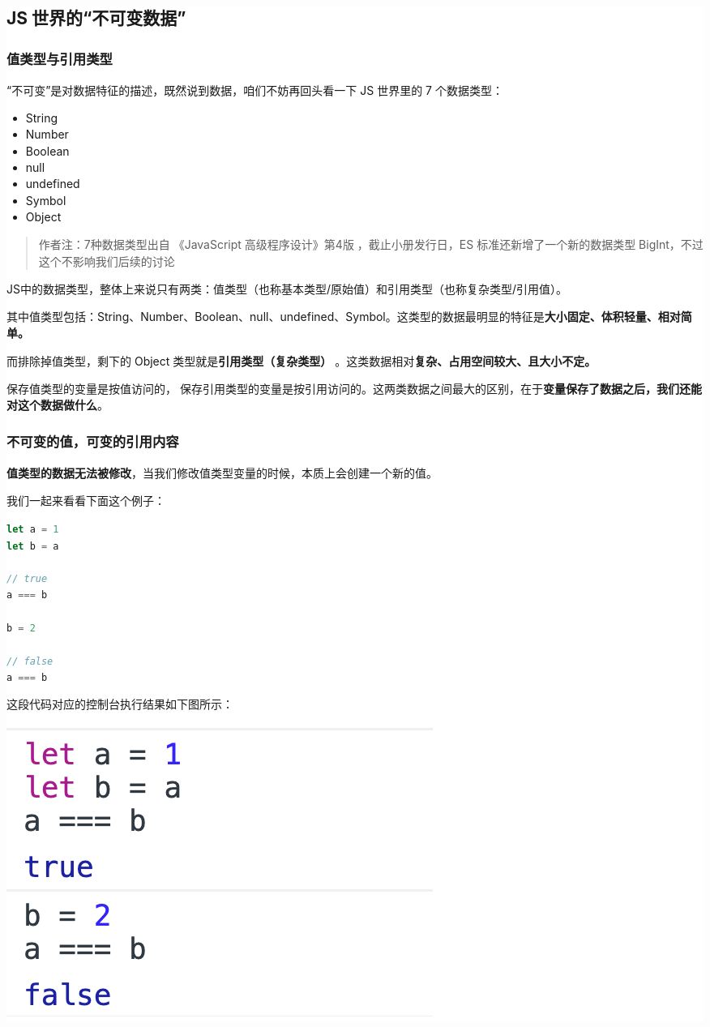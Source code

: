 ## JS 世界的“不可变数据”

### 值类型与引用类型

“不可变”是对数据特征的描述，既然说到数据，咱们不妨再回头看一下 JS 世界里的 7 个数据类型：

-   String
-   Number
-   Boolean
-   null
-   undefined
-   Symbol
-   Object

> 作者注：7种数据类型出自 《JavaScript 高级程序设计》第4版 ，截止小册发行日，ES 标准还新增了一个新的数据类型 BigInt，不过这个不影响我们后续的讨论
  


JS中的数据类型，整体上来说只有两类：值类型（也称基本类型/原始值）和引用类型（也称复杂类型/引用值）。

其中值类型包括：String、Number、Boolean、null、undefined、Symbol。这类型的数据最明显的特征是**大小固定、体积轻量、相对简单。** 

而排除掉值类型，剩下的 Object 类型就是**引用类型（复杂类型）** 。这类数据相对**复杂、占用空间较大、且大小不定。**

保存值类型的变量是按值访问的， 保存引用类型的变量是按引用访问的。这两类数据之间最大的区别，在于**变量保存了数据之后，我们还能对这个数据做什么**。   

### 不可变的值，可变的引用内容

**值类型的数据无法被修改**，当我们修改值类型变量的时候，本质上会创建一个新的值。

我们一起来看看下面这个例子：

```js
let a = 1
let b = a

// true
a === b

b = 2

// false
a === b
```

这段代码对应的控制台执行结果如下图所示：

![](./images/9a2d0d2955944223a93f7196aca43637~tplv-k3u1fbpfcp-zoom-1.image.png)

